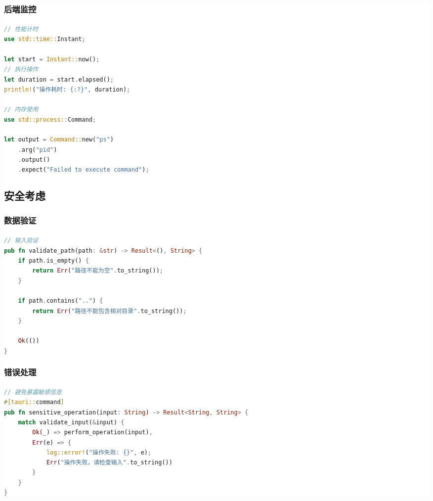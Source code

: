 ### 后端监控

```rust
// 性能计时
use std::time::Instant;

let start = Instant::now();
// 执行操作
let duration = start.elapsed();
println!("操作耗时: {:?}", duration);

// 内存使用
use std::process::Command;

let output = Command::new("ps")
    .arg("pid")
    .output()
    .expect("Failed to execute command");
```

## 安全考虑

### 数据验证

```rust
// 输入验证
pub fn validate_path(path: &str) -> Result<(), String> {
    if path.is_empty() {
        return Err("路径不能为空".to_string());
    }

    if path.contains("..") {
        return Err("路径不能包含相对目录".to_string());
    }

    Ok(())
}
```

### 错误处理

```rust
// 避免暴露敏感信息
#[tauri::command]
pub fn sensitive_operation(input: String) -> Result<String, String> {
    match validate_input(&input) {
        Ok(_) => perform_operation(input),
        Err(e) => {
            log::error!("操作失败: {}", e);
            Err("操作失败，请检查输入".to_string())
        }
    }
}
```
